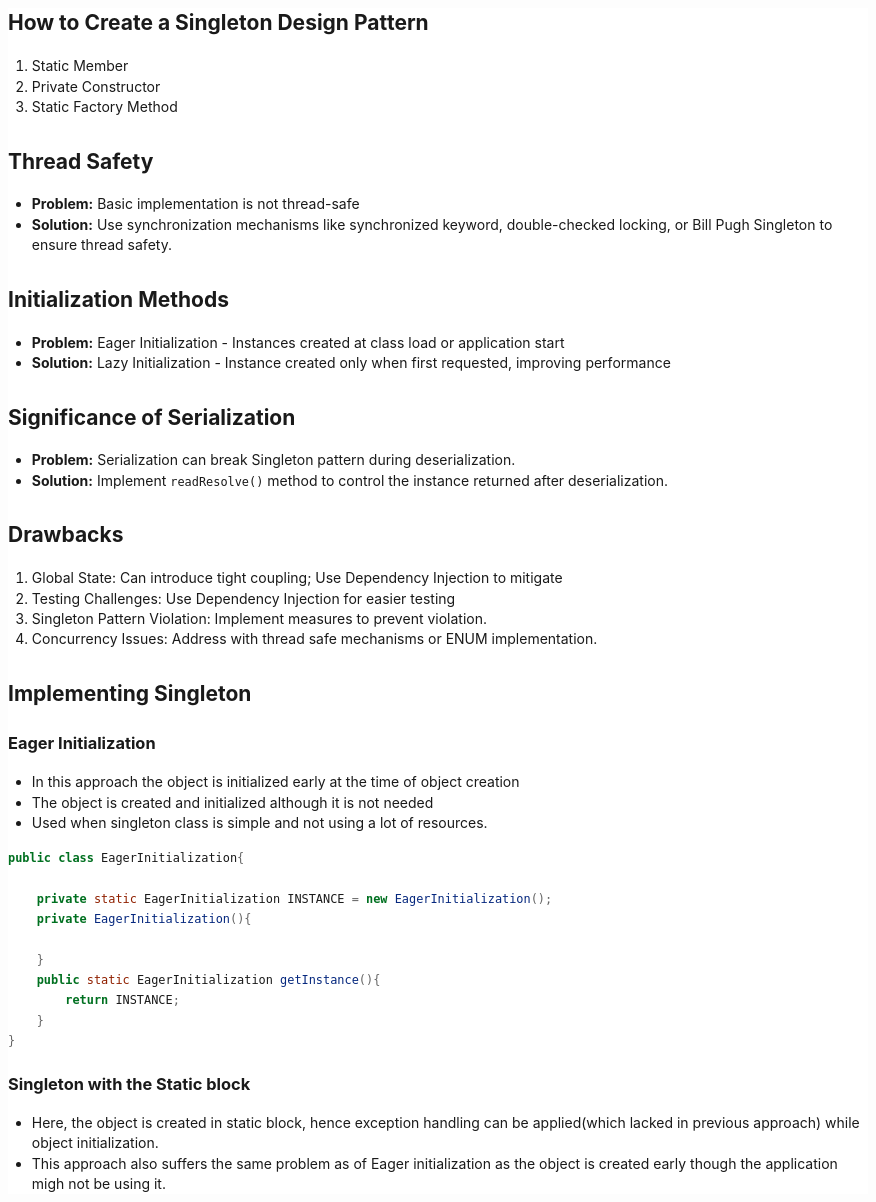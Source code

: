 ## How to Create a Singleton Design Pattern
1. Static Member
2. Private Constructor
3. Static Factory Method

## Thread Safety
- **Problem:** Basic implementation is not thread-safe
- **Solution:** Use synchronization mechanisms like synchronized keyword, double-checked locking, or Bill Pugh Singleton to ensure thread safety.

## Initialization Methods
- **Problem:** Eager Initialization - Instances created at class load or application start
- **Solution:** Lazy Initialization - Instance created only when first requested, improving performance

## Significance of Serialization
- **Problem:** Serialization can break Singleton pattern during deserialization.
- **Solution:** Implement `readResolve()` method to control the instance returned after deserialization.

## Drawbacks
1. Global State: Can introduce tight coupling; Use Dependency Injection to mitigate
2. Testing Challenges: Use Dependency Injection for easier testing
3. Singleton Pattern Violation: Implement measures to prevent violation.
4. Concurrency Issues: Address with thread safe mechanisms or ENUM implementation.

## Implementing Singleton

### Eager Initialization
- In this approach the object is initialized early at the time of object creation
- The object is created and initialized although it is not needed
- Used when singleton class is simple and not using a lot of resources.

```java
public class EagerInitialization{
    
    private static EagerInitialization INSTANCE = new EagerInitialization();
    private EagerInitialization(){
        
    }
    public static EagerInitialization getInstance(){
        return INSTANCE;
    }
}
```

### Singleton with the Static block
- Here, the object is created in static block, hence exception handling can be applied(which lacked in previous approach) while  object initialization.
- This approach also suffers the same problem as of Eager initialization as the object is created early though the application migh not be using it.
